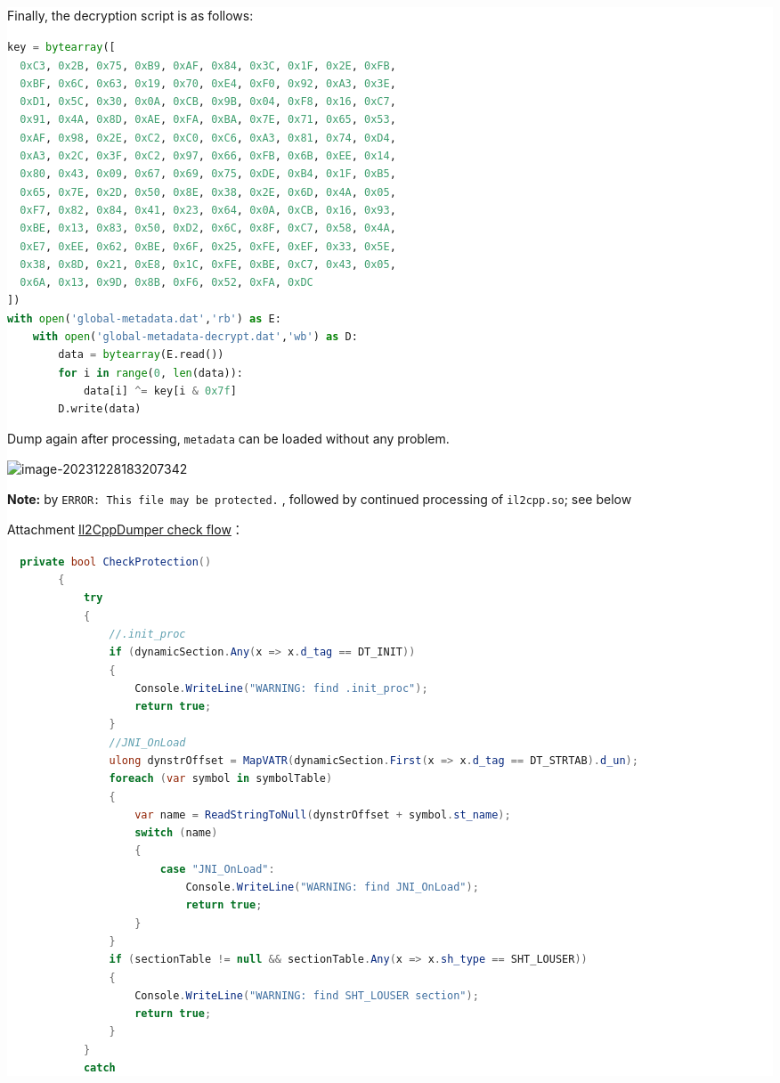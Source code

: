 Finally, the decryption script is as follows:

```python
key = bytearray([
  0xC3, 0x2B, 0x75, 0xB9, 0xAF, 0x84, 0x3C, 0x1F, 0x2E, 0xFB, 
  0xBF, 0x6C, 0x63, 0x19, 0x70, 0xE4, 0xF0, 0x92, 0xA3, 0x3E, 
  0xD1, 0x5C, 0x30, 0x0A, 0xCB, 0x9B, 0x04, 0xF8, 0x16, 0xC7, 
  0x91, 0x4A, 0x8D, 0xAE, 0xFA, 0xBA, 0x7E, 0x71, 0x65, 0x53, 
  0xAF, 0x98, 0x2E, 0xC2, 0xC0, 0xC6, 0xA3, 0x81, 0x74, 0xD4, 
  0xA3, 0x2C, 0x3F, 0xC2, 0x97, 0x66, 0xFB, 0x6B, 0xEE, 0x14, 
  0x80, 0x43, 0x09, 0x67, 0x69, 0x75, 0xDE, 0xB4, 0x1F, 0xB5, 
  0x65, 0x7E, 0x2D, 0x50, 0x8E, 0x38, 0x2E, 0x6D, 0x4A, 0x05, 
  0xF7, 0x82, 0x84, 0x41, 0x23, 0x64, 0x0A, 0xCB, 0x16, 0x93, 
  0xBE, 0x13, 0x83, 0x50, 0xD2, 0x6C, 0x8F, 0xC7, 0x58, 0x4A, 
  0xE7, 0xEE, 0x62, 0xBE, 0x6F, 0x25, 0xFE, 0xEF, 0x33, 0x5E, 
  0x38, 0x8D, 0x21, 0xE8, 0x1C, 0xFE, 0xBE, 0xC7, 0x43, 0x05, 
  0x6A, 0x13, 0x9D, 0x8B, 0xF6, 0x52, 0xFA, 0xDC
])
with open('global-metadata.dat','rb') as E:
    with open('global-metadata-decrypt.dat','wb') as D:
        data = bytearray(E.read())
        for i in range(0, len(data)):
            data[i] ^= key[i & 0x7f]
        D.write(data)
```

Dump again after processing, `metadata` can be loaded without any problem.

![image-20231228183207342](/image-archive-20240105/image-20231228183207342.png)

**Note:** by `ERROR: This file may be protected.` , followed by continued processing of `il2cpp.so`; see below

Attachment [Il2CppDumper check flow](https://github.com/Perfare/Il2CppDumper/blob/master/Il2CppDumper/ExecutableFormats/Elf64.cs)：

```c#
  private bool CheckProtection()
        {
            try
            {
                //.init_proc
                if (dynamicSection.Any(x => x.d_tag == DT_INIT))
                {
                    Console.WriteLine("WARNING: find .init_proc");
                    return true;
                }
                //JNI_OnLoad
                ulong dynstrOffset = MapVATR(dynamicSection.First(x => x.d_tag == DT_STRTAB).d_un);
                foreach (var symbol in symbolTable)
                {
                    var name = ReadStringToNull(dynstrOffset + symbol.st_name);
                    switch (name)
                    {
                        case "JNI_OnLoad":
                            Console.WriteLine("WARNING: find JNI_OnLoad");
                            return true;
                    }
                }
                if (sectionTable != null && sectionTable.Any(x => x.sh_type == SHT_LOUSER))
                {
                    Console.WriteLine("WARNING: find SHT_LOUSER section");
                    return true;
                }
            }
            catch
```